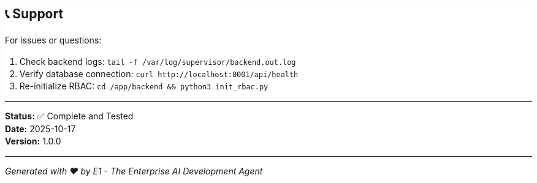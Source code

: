 
## 📞 Support

For issues or questions:
1. Check backend logs: `tail -f /var/log/supervisor/backend.out.log`
2. Verify database connection: `curl http://localhost:8001/api/health`
3. Re-initialize RBAC: `cd /app/backend && python3 init_rbac.py`

---

**Status:** ✅ Complete and Tested  
**Date:** 2025-10-17  
**Version:** 1.0.0  

---

_Generated with ❤️ by E1 - The Enterprise AI Development Agent_
